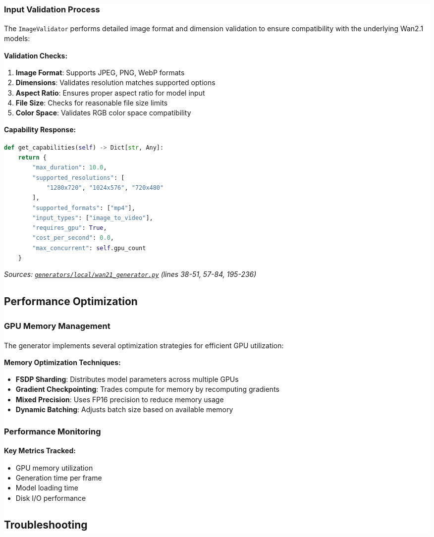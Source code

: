 ### Input Validation Process

The `ImageValidator` performs detailed image format and dimension validation to ensure compatibility with the underlying Wan2.1 models:

**Validation Checks:**
1. **Image Format**: Supports JPEG, PNG, WebP formats
2. **Dimensions**: Validates resolution matches supported options
3. **Aspect Ratio**: Ensures proper aspect ratio for model input
4. **File Size**: Checks for reasonable file size limits
5. **Color Space**: Validates RGB color space compatibility

**Capability Response:**
```python
def get_capabilities(self) -> Dict[str, Any]:
    return {
        "max_duration": 10.0,
        "supported_resolutions": [
            "1280x720", "1024x576", "720x480"
        ],
        "supported_formats": ["mp4"],
        "input_types": ["image_to_video"],
        "requires_gpu": True,
        "cost_per_second": 0.0,
        "max_concurrent": self.gpu_count
    }
```

*Sources: [`generators/local/wan21_generator.py`](../generators/local/wan21_generator.py) (lines 38-51, 57-84, 195-236)*

## Performance Optimization

### GPU Memory Management

The generator implements several optimization strategies for efficient GPU utilization:

**Memory Optimization Techniques:**
- **FSDP Sharding**: Distributes model parameters across multiple GPUs
- **Gradient Checkpointing**: Trades compute for memory by recomputing gradients
- **Mixed Precision**: Uses FP16 precision to reduce memory usage
- **Dynamic Batching**: Adjusts batch size based on available memory

### Performance Monitoring

**Key Metrics Tracked:**
- GPU memory utilization
- Generation time per frame
- Model loading time
- Disk I/O performance

## Troubleshooting
